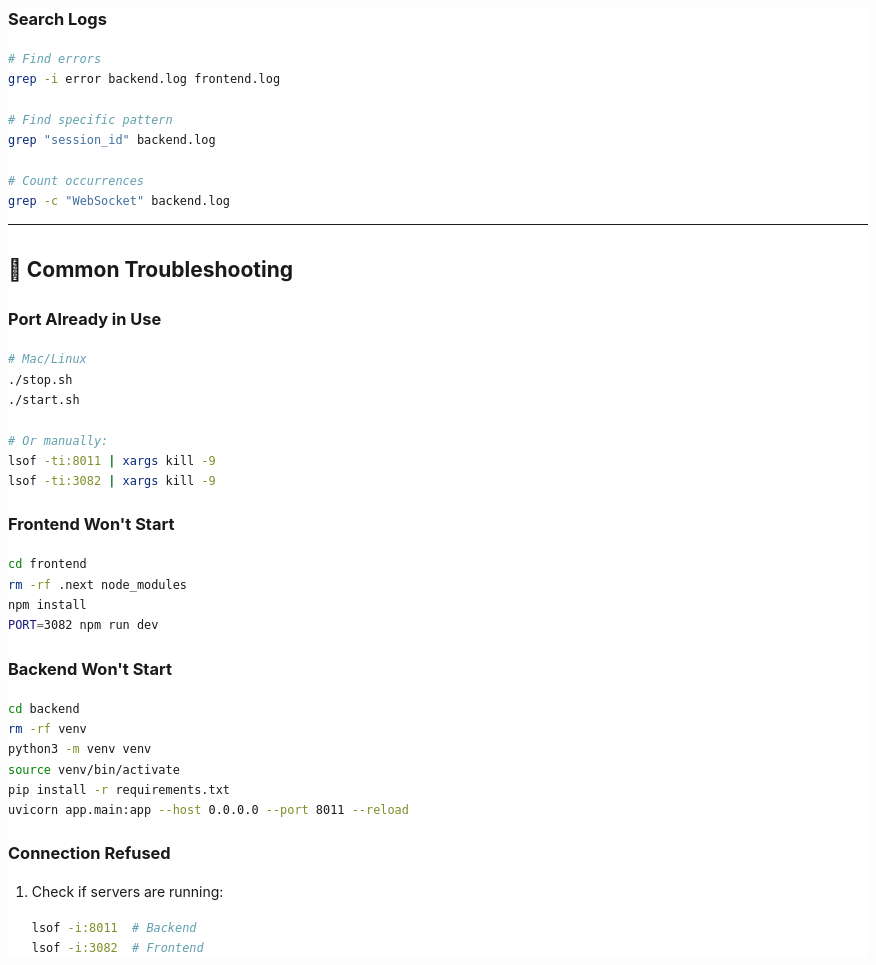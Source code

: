 ### Search Logs

```bash
# Find errors
grep -i error backend.log frontend.log

# Find specific pattern
grep "session_id" backend.log

# Count occurrences
grep -c "WebSocket" backend.log
```

---

## 🔧 Common Troubleshooting

### Port Already in Use

```bash
# Mac/Linux
./stop.sh
./start.sh

# Or manually:
lsof -ti:8011 | xargs kill -9
lsof -ti:3082 | xargs kill -9
```

### Frontend Won't Start

```bash
cd frontend
rm -rf .next node_modules
npm install
PORT=3082 npm run dev
```

### Backend Won't Start

```bash
cd backend
rm -rf venv
python3 -m venv venv
source venv/bin/activate
pip install -r requirements.txt
uvicorn app.main:app --host 0.0.0.0 --port 8011 --reload
```

### Connection Refused

1. Check if servers are running:
   ```bash
   lsof -i:8011  # Backend
   lsof -i:3082  # Frontend
   ```
